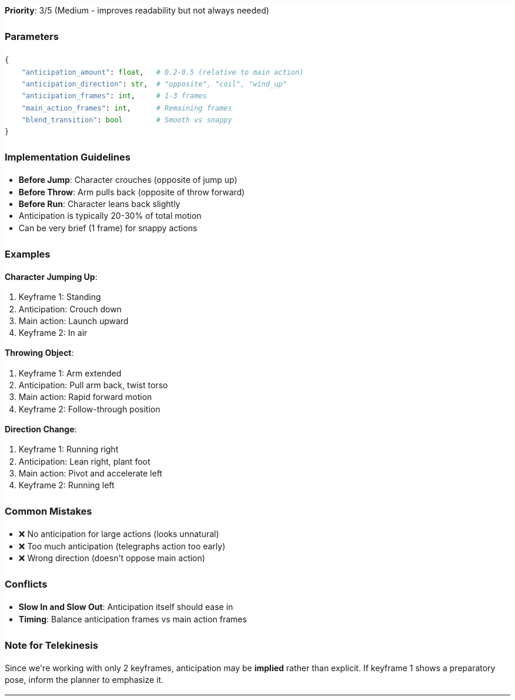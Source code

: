 **Priority**: 3/5 (Medium - improves readability but not always needed)

### Parameters
```python
{
    "anticipation_amount": float,   # 0.2-0.5 (relative to main action)
    "anticipation_direction": str,  # "opposite", "coil", "wind_up"
    "anticipation_frames": int,     # 1-3 frames
    "main_action_frames": int,      # Remaining frames
    "blend_transition": bool        # Smooth vs snappy
}
```

### Implementation Guidelines
- **Before Jump**: Character crouches (opposite of jump up)
- **Before Throw**: Arm pulls back (opposite of throw forward)
- **Before Run**: Character leans back slightly
- Anticipation is typically 20-30% of total motion
- Can be very brief (1 frame) for snappy actions

### Examples

**Character Jumping Up**:
1. Keyframe 1: Standing
2. Anticipation: Crouch down
3. Main action: Launch upward
4. Keyframe 2: In air

**Throwing Object**:
1. Keyframe 1: Arm extended
2. Anticipation: Pull arm back, twist torso
3. Main action: Rapid forward motion
4. Keyframe 2: Follow-through position

**Direction Change**:
1. Keyframe 1: Running right
2. Anticipation: Lean right, plant foot
3. Main action: Pivot and accelerate left
4. Keyframe 2: Running left

### Common Mistakes
- ❌ No anticipation for large actions (looks unnatural)
- ❌ Too much anticipation (telegraphs action too early)
- ❌ Wrong direction (doesn't oppose main action)

### Conflicts
- **Slow In and Slow Out**: Anticipation itself should ease in
- **Timing**: Balance anticipation frames vs main action frames

### Note for Telekinesis
Since we're working with only 2 keyframes, anticipation may be **implied** rather than explicit. If keyframe 1 shows a preparatory pose, inform the planner to emphasize it.

---